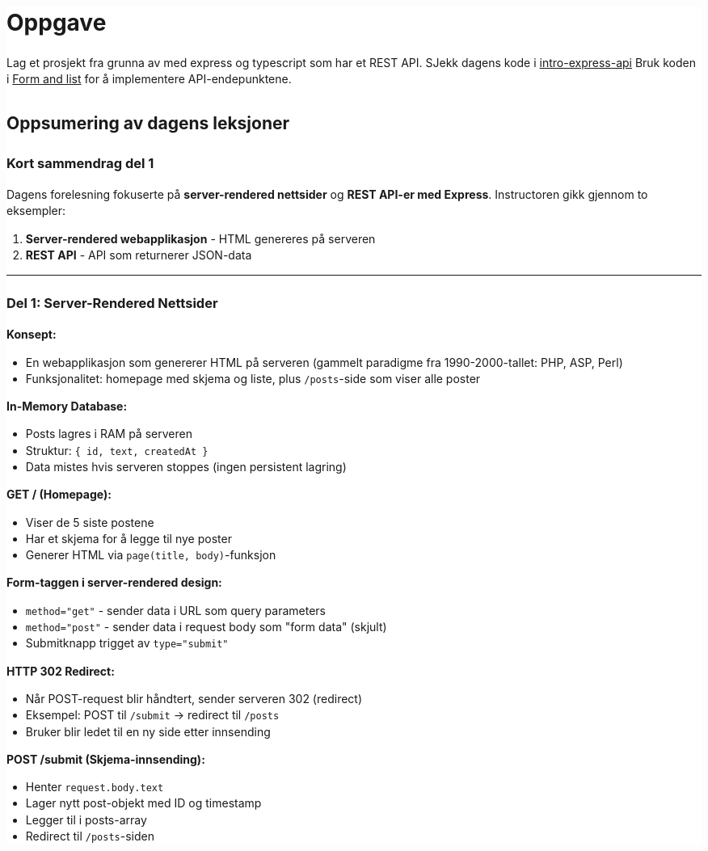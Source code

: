 # Oppgave

Lag et prosjekt fra grunna av med express og typescript som har et REST API.
SJekk dagens kode i [intro-express-api](./Eksempler/intro-express-api/)
Bruk koden i [Form and list](./Hovedeksempler/FormAndList/v5b%20fjerne%20gjentakelse%20med%20arv/) for å implementere API-endepunktene.

## Oppsumering av dagens leksjoner

### Kort sammendrag del 1

Dagens forelesning fokuserte på **server-rendered nettsider** og **REST API-er med Express**. Instructoren gikk gjennom to eksempler:

1. **Server-rendered webapplikasjon** - HTML genereres på serveren
2. **REST API** - API som returnerer JSON-data

---

### Del 1: Server-Rendered Nettsider

**Konsept:**

- En webapplikasjon som genererer HTML på serveren (gammelt paradigme fra 1990-2000-tallet: PHP, ASP, Perl)
- Funksjonalitet: homepage med skjema og liste, plus `/posts`-side som viser alle poster

**In-Memory Database:**

- Posts lagres i RAM på serveren
- Struktur: `{ id, text, createdAt }`
- Data mistes hvis serveren stoppes (ingen persistent lagring)

**GET / (Homepage):**

- Viser de 5 siste postene
- Har et skjema for å legge til nye poster
- Generer HTML via `page(title, body)`-funksjon

**Form-taggen i server-rendered design:**

- `method="get"` - sender data i URL som query parameters
- `method="post"` - sender data i request body som "form data" (skjult)
- Submitknapp trigget av `type="submit"`

**HTTP 302 Redirect:**

- Når POST-request blir håndtert, sender serveren 302 (redirect)
- Eksempel: POST til `/submit` → redirect til `/posts`
- Bruker blir ledet til en ny side etter innsending

**POST /submit (Skjema-innsending):**

- Henter `request.body.text`
- Lager nytt post-objekt med ID og timestamp
- Legger til i posts-array
- Redirect til `/posts`-siden
